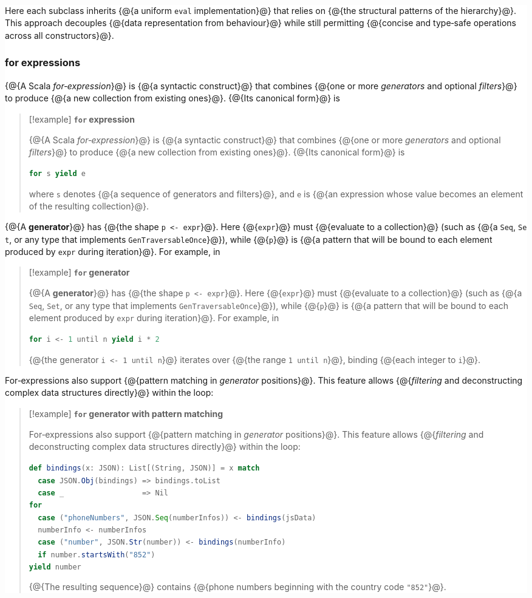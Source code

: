 Here each subclass inherits {@{a uniform `eval` implementation}@} that relies on {@{the structural patterns of the hierarchy}@}. This approach decouples {@{data representation from behaviour}@} while still permitting {@{concise and type‑safe operations across all constructors}@}. 

### for expressions

{@{A Scala _for‑expression_}@} is {@{a syntactic construct}@} that combines {@{one or more _generators_ and optional _filters_}@} to produce {@{a new collection from existing ones}@}. {@{Its canonical form}@} is 

> [!example] __`for` expression__
>
> {@{A Scala _for‑expression_}@} is {@{a syntactic construct}@} that combines {@{one or more _generators_ and optional _filters_}@} to produce {@{a new collection from existing ones}@}. {@{Its canonical form}@} is
>
> ```Scala
> for s yield e
> ```
>
> where `s` denotes {@{a sequence of generators and filters}@}, and `e` is {@{an expression whose value becomes an element of the resulting collection}@}. 

{@{A __generator__}@} has {@{the shape `p <- expr`}@}. Here {@{`expr`}@} must {@{evaluate to a collection}@} (such as {@{a `Seq`, `Set`, or any type that implements `GenTraversableOnce`}@}), while {@{`p`}@} is {@{a pattern that will be bound to each element produced by `expr` during iteration}@}. For example, in 

> [!example] __`for` generator__
>
> {@{A __generator__}@} has {@{the shape `p <- expr`}@}. Here {@{`expr`}@} must {@{evaluate to a collection}@} (such as {@{a `Seq`, `Set`, or any type that implements `GenTraversableOnce`}@}), while {@{`p`}@} is {@{a pattern that will be bound to each element produced by `expr` during iteration}@}. For example, in
>
> ```Scala
> for i <- 1 until n yield i * 2
> ```
>
> {@{the generator `i <- 1 until n`}@} iterates over {@{the range `1 until n`}@}, binding {@{each integer to `i`}@}. 

For‑expressions also support {@{pattern matching in _generator_ positions}@}. This feature allows {@{_filtering_ and deconstructing complex data structures directly}@} within the loop: 

> [!example] __`for` generator with pattern matching__
>
> For‑expressions also support {@{pattern matching in _generator_ positions}@}. This feature allows {@{_filtering_ and deconstructing complex data structures directly}@} within the loop:
>
> ```Scala
> def bindings(x: JSON): List[(String, JSON)] = x match
>   case JSON.Obj(bindings) => bindings.toList
>   case _                  => Nil
> for
>   case ("phoneNumbers", JSON.Seq(numberInfos)) <- bindings(jsData)
>   numberInfo <- numberInfos
>   case ("number", JSON.Str(number)) <- bindings(numberInfo)
>   if number.startsWith("852")
> yield number
> ```
>
> {@{The resulting sequence}@} contains {@{phone numbers beginning with the country code `"852"`}@}. 
